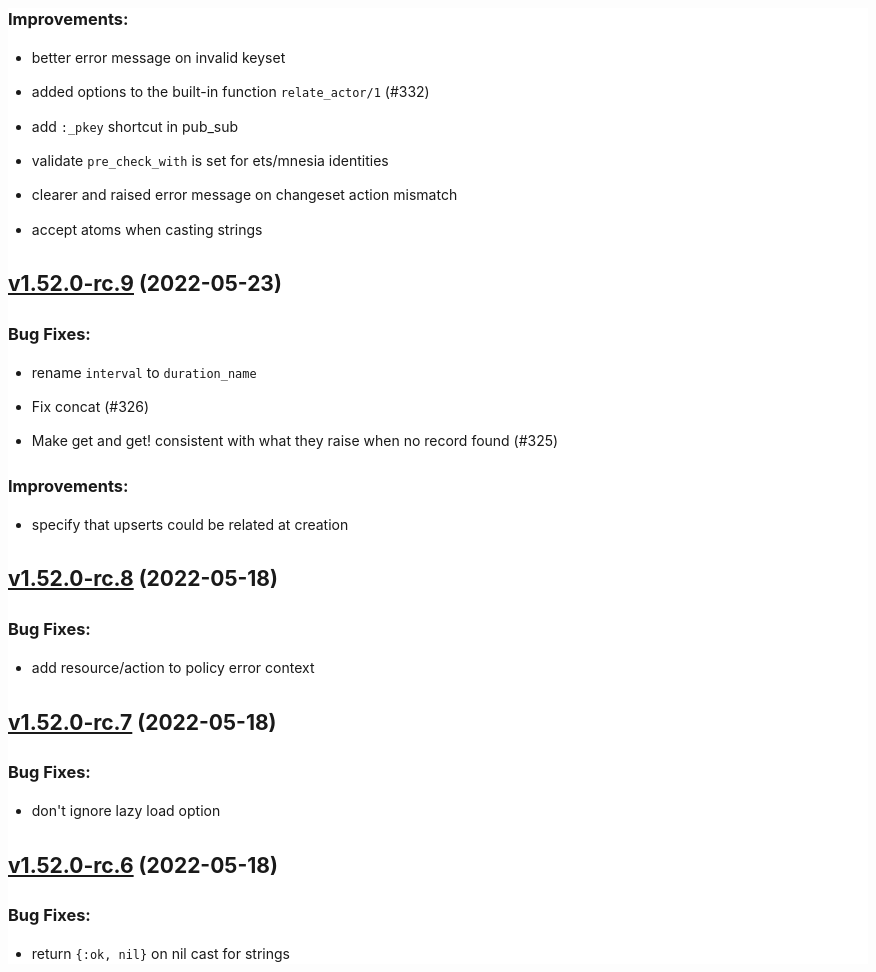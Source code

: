 ### Improvements:

- better error message on invalid keyset

- added options to the built-in function `relate_actor/1` (#332)

- add `:_pkey` shortcut in pub_sub

- validate `pre_check_with` is set for ets/mnesia identities

- clearer and raised error message on changeset action mismatch

- accept atoms when casting strings

## [v1.52.0-rc.9](https://github.com/ash-project/ash/compare/v1.52.0-rc.8...v1.52.0-rc.9) (2022-05-23)

### Bug Fixes:

- rename `interval` to `duration_name`

- Fix concat (#326)

- Make get and get! consistent with what they raise when no record found (#325)

### Improvements:

- specify that upserts could be related at creation

## [v1.52.0-rc.8](https://github.com/ash-project/ash/compare/v1.52.0-rc.7...v1.52.0-rc.8) (2022-05-18)

### Bug Fixes:

- add resource/action to policy error context

## [v1.52.0-rc.7](https://github.com/ash-project/ash/compare/v1.52.0-rc.6...v1.52.0-rc.7) (2022-05-18)

### Bug Fixes:

- don't ignore lazy load option

## [v1.52.0-rc.6](https://github.com/ash-project/ash/compare/v1.52.0-rc.5...v1.52.0-rc.6) (2022-05-18)

### Bug Fixes:

- return `{:ok, nil}` on nil cast for strings

